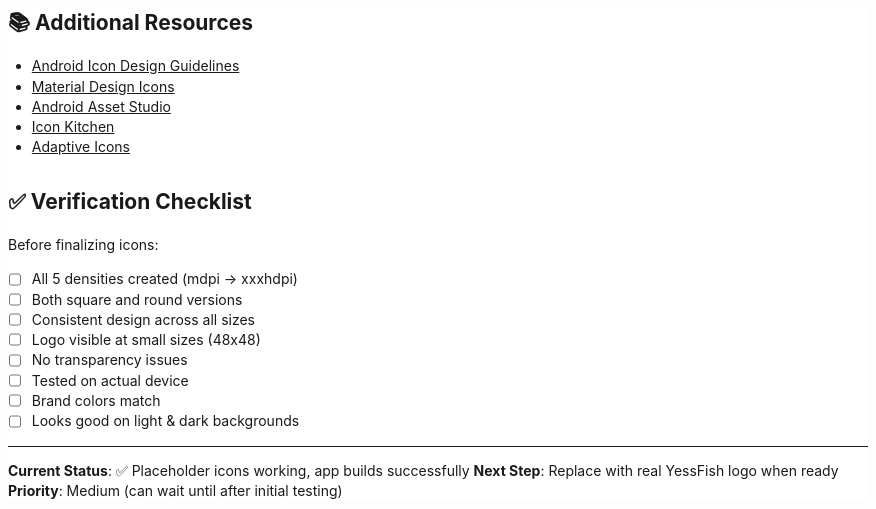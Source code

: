 ## 📚 Additional Resources

- [Android Icon Design Guidelines](https://developer.android.com/develop/ui/views/launch/icon_design)
- [Material Design Icons](https://material.io/design/iconography/system-icons.html)
- [Android Asset Studio](https://romannurik.github.io/AndroidAssetStudio/)
- [Icon Kitchen](https://icon.kitchen/)
- [Adaptive Icons](https://developer.android.com/develop/ui/views/launch/icon_design_adaptive)

## ✅ Verification Checklist

Before finalizing icons:
- [ ] All 5 densities created (mdpi → xxxhdpi)
- [ ] Both square and round versions
- [ ] Consistent design across all sizes
- [ ] Logo visible at small sizes (48x48)
- [ ] No transparency issues
- [ ] Tested on actual device
- [ ] Brand colors match
- [ ] Looks good on light & dark backgrounds

---

**Current Status**: ✅ Placeholder icons working, app builds successfully
**Next Step**: Replace with real YessFish logo when ready
**Priority**: Medium (can wait until after initial testing)
